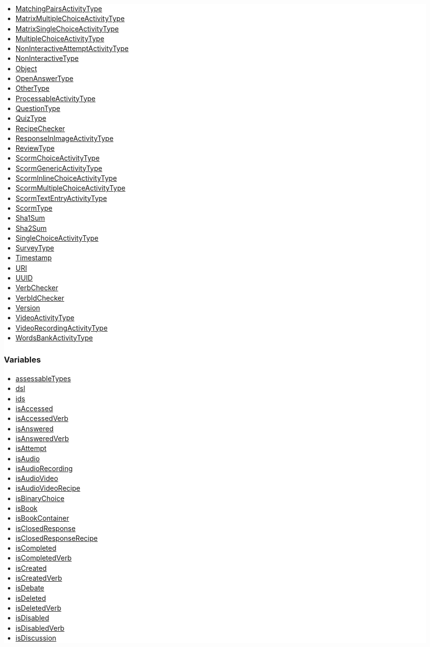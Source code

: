 * [MatchingPairsActivityType](#matchingpairsactivitytype)
* [MatrixMultipleChoiceActivityType](#matrixmultiplechoiceactivitytype)
* [MatrixSingleChoiceActivityType](#matrixsinglechoiceactivitytype)
* [MultipleChoiceActivityType](#multiplechoiceactivitytype)
* [NonInteractiveAttemptActivityType](#noninteractiveattemptactivitytype)
* [NonInteractiveType](#noninteractivetype)
* [Object](#object)
* [OpenAnswerType](#openanswertype)
* [OtherType](#othertype)
* [ProcessableActivityType](#processableactivitytype)
* [QuestionType](#questiontype)
* [QuizType](#quiztype)
* [RecipeChecker](#recipechecker)
* [ResponseInImageActivityType](#responseinimageactivitytype)
* [ReviewType](#reviewtype)
* [ScormChoiceActivityType](#scormchoiceactivitytype)
* [ScormGenericActivityType](#scormgenericactivitytype)
* [ScormInlineChoiceActivityType](#scorminlinechoiceactivitytype)
* [ScormMultipleChoiceActivityType](#scormmultiplechoiceactivitytype)
* [ScormTextEntryActivityType](#scormtextentryactivitytype)
* [ScormType](#scormtype)
* [Sha1Sum](#sha1sum)
* [Sha2Sum](#sha2sum)
* [SingleChoiceActivityType](#singlechoiceactivitytype)
* [SurveyType](#surveytype)
* [Timestamp](#timestamp)
* [URI](#uri)
* [UUID](#uuid)
* [VerbChecker](#verbchecker)
* [VerbIdChecker](#verbidchecker)
* [Version](#version)
* [VideoActivityType](#videoactivitytype)
* [VideoRecordingActivityType](#videorecordingactivitytype)
* [WordsBankActivityType](#wordsbankactivitytype)

### Variables

* [assessableTypes](#assessabletypes)
* [dsl](#dsl)
* [ids](#ids)
* [isAccessed](#isaccessed)
* [isAccessedVerb](#isaccessedverb)
* [isAnswered](#isanswered)
* [isAnsweredVerb](#isansweredverb)
* [isAttempt](#isattempt)
* [isAudio](#isaudio)
* [isAudioRecording](#isaudiorecording)
* [isAudioVideo](#isaudiovideo)
* [isAudioVideoRecipe](#isaudiovideorecipe)
* [isBinaryChoice](#isbinarychoice)
* [isBook](#isbook)
* [isBookContainer](#isbookcontainer)
* [isClosedResponse](#isclosedresponse)
* [isClosedResponseRecipe](#isclosedresponserecipe)
* [isCompleted](#iscompleted)
* [isCompletedVerb](#iscompletedverb)
* [isCreated](#iscreated)
* [isCreatedVerb](#iscreatedverb)
* [isDebate](#isdebate)
* [isDeleted](#isdeleted)
* [isDeletedVerb](#isdeletedverb)
* [isDisabled](#isdisabled)
* [isDisabledVerb](#isdisabledverb)
* [isDiscussion](#isdiscussion)